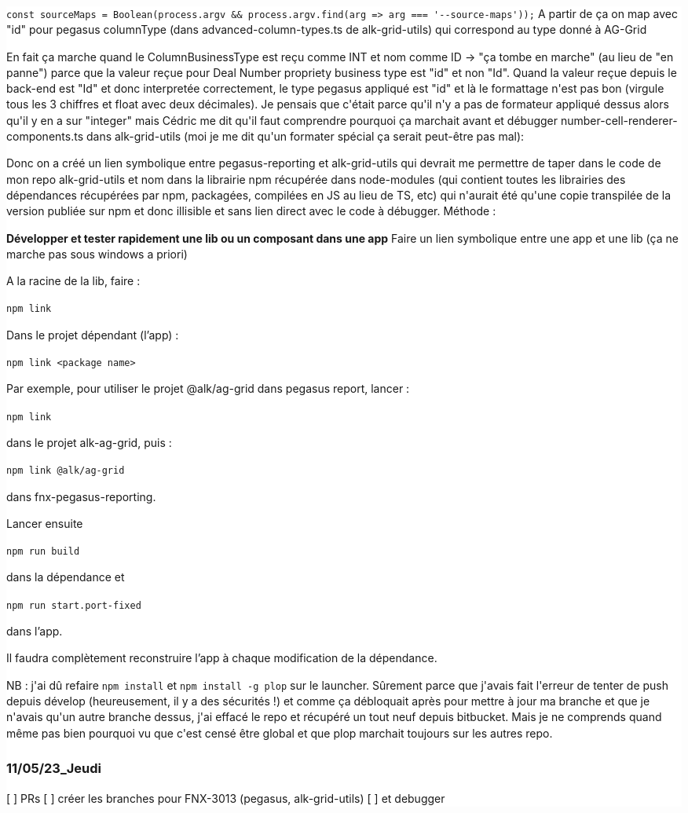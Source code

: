 ```const sourceMaps = Boolean(process.argv && process.argv.find(arg => arg === '--source-maps'));```
A partir de ça on map avec "id" pour pegasus columnType (dans advanced-column-types.ts de alk-grid-utils) qui correspond au type donné à AG-Grid

En fait ça marche quand le ColumnBusinessType est reçu comme INT et nom comme ID -> "ça tombe en marche" (au lieu de "en panne") parce que la valeur reçue pour Deal Number propriety business type est "id" et non "Id".
Quand la valeur reçue depuis le back-end est "Id" et donc interpretée correctement, le type pegasus appliqué est "id" et là le formattage n'est pas bon (virgule tous les 3 chiffres et float avec deux décimales).
Je pensais que c'était parce qu'il n'y a pas de formateur appliqué dessus alors qu'il y en a sur "integer" mais Cédric me dit qu'il faut comprendre pourquoi ça marchait avant et débugger number-cell-renderer-components.ts dans alk-grid-utils (moi je me dit qu'un formater spécial ça serait peut-être pas mal):

Donc on a créé un lien symbolique entre pegasus-reporting et alk-grid-utils qui devrait me permettre de taper dans le code de mon repo alk-grid-utils et nom dans la librairie npm récupérée dans node-modules (qui contient toutes les librairies des dépendances récupérées par npm, packagées, compilées en JS au lieu de TS, etc) qui n'aurait été qu'une copie transpilée de la version publiée sur npm et donc illisible et sans lien direct avec le code à débugger. Méthode :

**Développer et tester rapidement une lib ou un composant dans une app**
Faire un lien symbolique entre une app et une lib (ça ne marche pas sous windows a priori)

A la racine de la lib, faire :

```npm link```

Dans le projet dépendant (l’app) :

```npm link <package name>```

Par exemple, pour utiliser le projet @alk/ag-grid dans pegasus report, lancer :

```npm link```

dans le projet alk-ag-grid, puis :

```npm link @alk/ag-grid```

dans fnx-pegasus-reporting.

Lancer ensuite

```npm run build```

dans la dépendance et

```npm run start.port-fixed```

dans l’app.

Il faudra complètement reconstruire l’app à chaque modification de la dépendance.

NB : j'ai dû refaire ```npm install``` et ```npm install -g plop``` sur le launcher. Sûrement parce que j'avais fait l'erreur de tenter de push depuis dévelop (heureusement, il y a des sécurités !) et comme ça débloquait après pour mettre à jour ma branche et que je n'avais qu'un autre branche dessus, j'ai effacé le repo et récupéré un tout neuf depuis bitbucket. Mais je ne comprends quand même pas bien pourquoi vu que c'est censé être global et que plop marchait toujours sur les autres repo.

### 11/05/23_Jeudi

[ ] PRs
[ ] créer les branches pour FNX-3013 (pegasus, alk-grid-utils)
[ ] et debugger
```